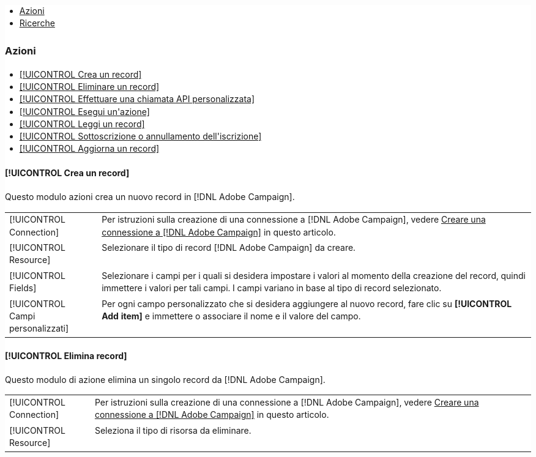 
* [Azioni](#actions)
* [Ricerche](#searches)




### Azioni

* [[!UICONTROL Crea un record]](#create-a-record)
* [[!UICONTROL Eliminare un record]](#delete-record)
* [[!UICONTROL Effettuare una chiamata API personalizzata]](#make-a-custom-api-call)
* [[!UICONTROL Esegui un&#39;azione]](#perform-an-action)
* [[!UICONTROL Leggi un record]](#read-a-record)
* [[!UICONTROL Sottoscrizione o annullamento dell&#39;iscrizione]](#subscribe-or-unsubscribe)
* [[!UICONTROL Aggiorna un record]](#update-record)

#### [!UICONTROL Crea un record]

Questo modulo azioni crea un nuovo record in [!DNL Adobe Campaign].

<table style="table-layout:auto"> 
 <col> 
 <col> 
 <tbody> 
  <tr> 
   <td role="rowheader">[!UICONTROL Connection]</td>
   <td>Per istruzioni sulla creazione di una connessione a [!DNL Adobe Campaign], vedere <a href="#connect-adobe-campaign-to-adobe-workfront-fusion" class="MCXref xref" >Creare una connessione a [!DNL Adobe Campaign]</a> in questo articolo.</td> 
  </tr> 
  <tr> 
   <td role="rowheader">[!UICONTROL Resource]</td> 
   <td>Selezionare il tipo di record [!DNL Adobe Campaign] da creare.</td> 
  </tr> 
  <tr> 
   <td role="rowheader">[!UICONTROL Fields] </td> 
   <td>Selezionare i campi per i quali si desidera impostare i valori al momento della creazione del record, quindi immettere i valori per tali campi. I campi variano in base al tipo di record selezionato.</td> 
  </tr> 
  <tr> 
   <td role="rowheader">[!UICONTROL Campi personalizzati]</td> 
   <td> Per ogni campo personalizzato che si desidera aggiungere al nuovo record, fare clic su <b>[!UICONTROL Add item]</b> e immettere o associare il nome e il valore del campo. </td> 
  </tr> 
 </tbody> 
</table>

#### [!UICONTROL Elimina record]

Questo modulo di azione elimina un singolo record da [!DNL Adobe Campaign].

<table style="table-layout:auto"> 
 <col> 
 <col> 
 <tbody> 
  <tr> 
   <td role="rowheader">[!UICONTROL Connection]</td>
   <td>Per istruzioni sulla creazione di una connessione a [!DNL Adobe Campaign], vedere <a href="#connect-adobe-campaign-to-adobe-workfront-fusion" class="MCXref xref" >Creare una connessione a [!DNL Adobe Campaign]</a> in questo articolo.</td> 
  </tr> 
  <tr> 
   <td role="rowheader">[!UICONTROL Resource]</td> 
   <td>Seleziona il tipo di risorsa da eliminare.</td> 
  </tr> 